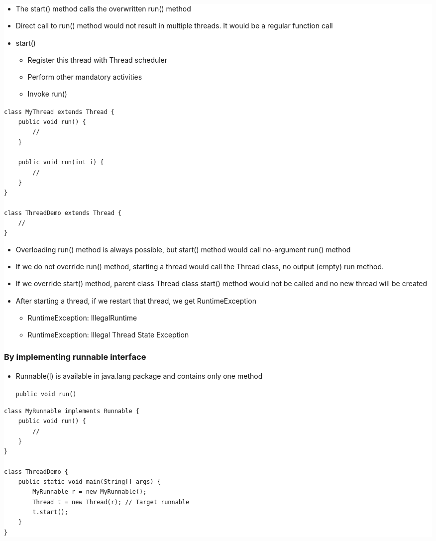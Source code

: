 - The start() method calls the overwritten run() method

- Direct call to run() method would not result in multiple threads. It would be a regular function call

- start()

    - Register this thread with Thread scheduler

    - Perform other mandatory activities

    - Invoke run()

```
class MyThread extends Thread {
    public void run() {
        //
    }

    public void run(int i) {
        //
    }
}

class ThreadDemo extends Thread {
    //
}
```

- Overloading run() method is always possible, but start() method would call no-argument run() method

- If we do not override run() method, starting a thread would call the Thread class, no output (empty) run method.

- If we override start() method, parent class Thread class start() method would not be called and no new thread will be created

- After starting a thread, if we restart that thread, we get RuntimeException

    - RuntimeException: IllegalRuntime

    - RuntimeException: Illegal Thread State Exception

### By implementing runnable interface

- Runnable(I) is available in java.lang package and contains only one method

    ```public void run()```

```
class MyRunnable implements Runnable {
    public void run() {
        //
    }
}

class ThreadDemo {
    public static void main(String[] args) {
        MyRunnable r = new MyRunnable();
        Thread t = new Thread(r); // Target runnable
        t.start();
    }
}
```
